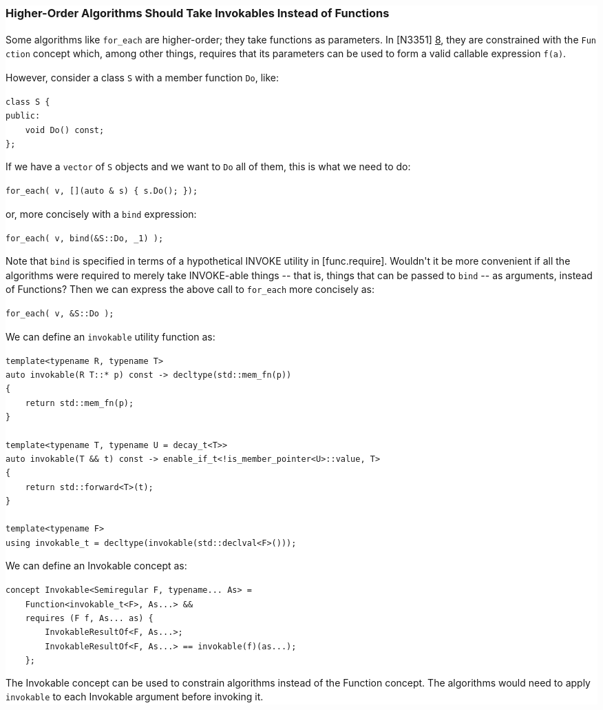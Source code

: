 ### Higher-Order Algorithms Should Take Invokables Instead of Functions

Some algorithms like `for_each` are higher-order; they take functions as parameters. In [N3351] [8], they are constrained with the `Function` concept which, among other things, requires that its parameters can be used to form a valid callable expression `f(a)`.

However, consider a class `S` with a member function `Do`, like:

    class S {
    public:
        void Do() const;
    };

If we have a `vector` of `S` objects and we want to `Do` all of them, this is what we need to do:

    for_each( v, [](auto & s) { s.Do(); });

or, more concisely with a `bind` expression:

    for_each( v, bind(&S::Do, _1) );

Note that `bind` is specified in terms of a hypothetical INVOKE utility in [func.require]. Wouldn't it be more convenient if all the algorithms were required to merely take INVOKE-able things -- that is, things that can be passed to `bind` -- as arguments, instead of Functions? Then we can express the above call to `for_each` more concisely as:

    for_each( v, &S::Do );

We can define an `invokable` utility function as:

    template<typename R, typename T>
    auto invokable(R T::* p) const -> decltype(std::mem_fn(p))
    {
        return std::mem_fn(p);
    }

    template<typename T, typename U = decay_t<T>>
    auto invokable(T && t) const -> enable_if_t<!is_member_pointer<U>::value, T>
    {
        return std::forward<T>(t);
    }

    template<typename F>
    using invokable_t = decltype(invokable(std::declval<F>()));

We can define an Invokable concept as:

    concept Invokable<Semiregular F, typename... As> =
        Function<invokable_t<F>, As...> &&
        requires (F f, As... as) {
            InvokableResultOf<F, As...>;
            InvokableResultOf<F, As...> == invokable(f)(as...);
        };

The Invokable concept can be used to constrain algorithms instead of the Function concept. The algorithms would need to apply `invokable` to each Invokable argument before invoking it.


[1]: http://boost.org/libs/concept_check "Boost Concept Check Library"
[2]: http://www.boost.org/libs/range "Boost.Range"
[3]: http://stlab.adobe.com/ "Adobe Source Libraries"
[4]: http://dlang.org/phobos/std_range.html "D Phobos std.range"
[5]: https://github.com/Bekenn/range "Position-Based Ranges"
[6]: https://github.com/sean-parent/sean-parent.github.com/wiki/presentations/2013-09-11-cpp-seasoning/cpp-seasoning.pdf "C++ Seasoning, Sean Parent"
[7]: http://www.github.com/ericniebler/range-v3 "Range v3"
[8]: http://www.open-std.org/jtc1/sc22/wg21/docs/papers/2012/n3351.pdf "A Concept Design for the STL"
[9]: http://www.boost.org/libs/iterator/doc/new-iter-concepts.html "New Iterator Concepts"
[10]: http://www.open-std.org/jtc1/sc22/wg21/docs/papers/2013/n3782.pdf "Indexed-Based Ranges"
[11]: http://www.open-std.org/jtc1/sc22/wg21/docs/papers/2005/n1873.html "The Cursor/Property Map Abstraction"
[12]: http://ericniebler.com/2014/04/27/range-comprehensions/ "Range Comprehensions"
[13]: http://isocpp.org/blog/2012/11/universal-references-in-c11-scott-meyers "Universal References in C++11"
[14]: http://lafstern.org/matt/segmented.pdf "Segmented Iterators and Hierarchical Algorithms"
[15]: http://reviews.llvm.org/D2680 "Debug info: Support fragmented variables."
[16]: http://clang.llvm.org/extra/clang-modernize.html "Clang Modernize"
[17]: http://libcxx.llvm.org/ "libc++ C++ Standard Library"